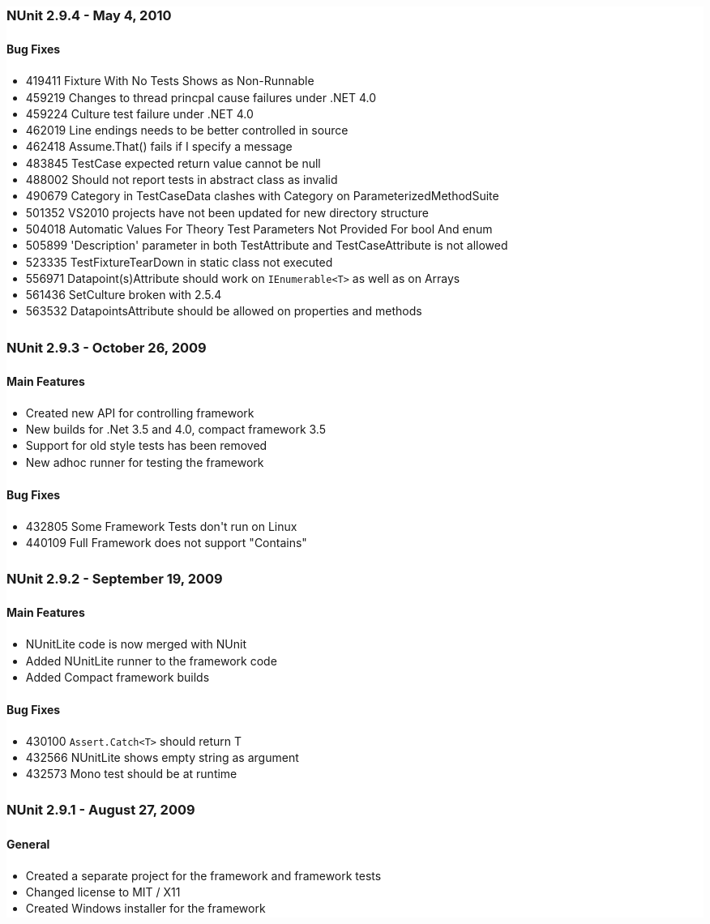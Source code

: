 ### NUnit 2.9.4 - May 4, 2010

#### Bug Fixes

 * 419411 	Fixture With No Tests Shows as Non-Runnable
 * 459219 	Changes to thread princpal cause failures under .NET 4.0
 * 459224 	Culture test failure under .NET 4.0
 * 462019 	Line endings needs to be better controlled in source
 * 462418 	Assume.That() fails if I specify a message
 * 483845 	TestCase expected return value cannot be null
 * 488002 	Should not report tests in abstract class as invalid
 * 490679 	Category in TestCaseData clashes with Category on ParameterizedMethodSuite
 * 501352 	VS2010 projects have not been updated for new directory structure
 * 504018 	Automatic Values For Theory Test Parameters Not Provided For bool And enum
 * 505899 	'Description' parameter in both TestAttribute and TestCaseAttribute is not allowed
 * 523335 	TestFixtureTearDown in static class not executed
 * 556971 	Datapoint(s)Attribute should work on `IEnumerable<T>` as well as on Arrays
 * 561436 	SetCulture broken with 2.5.4
 * 563532 	DatapointsAttribute should be allowed on properties and methods

### NUnit 2.9.3 - October 26, 2009

#### Main Features

 * Created new API for controlling framework
 * New builds for .Net 3.5 and 4.0, compact framework 3.5
 * Support for old style tests has been removed
 * New adhoc runner for testing the framework

#### Bug Fixes

 * 432805 	Some Framework Tests don't run on Linux
 * 440109 	Full Framework does not support "Contains"

### NUnit 2.9.2 - September 19, 2009

#### Main Features

 * NUnitLite code is now merged with NUnit
 * Added NUnitLite runner to the framework code
 * Added Compact framework builds

#### Bug Fixes

 * 430100 	`Assert.Catch<T>` should return T
 * 432566 	NUnitLite shows empty string as argument
 * 432573 	Mono test should be at runtime

### NUnit 2.9.1 - August 27, 2009

#### General

 * Created a separate project for the framework and framework tests
 * Changed license to MIT / X11
 * Created Windows installer for the framework

